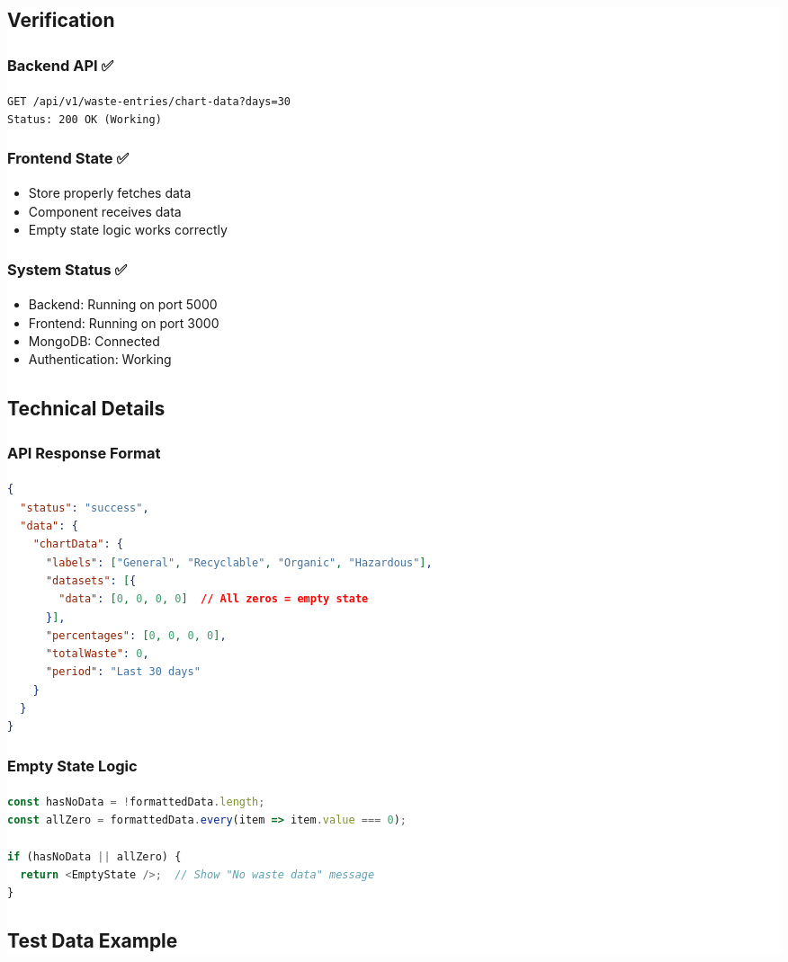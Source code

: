 ## Verification

### Backend API ✅
```
GET /api/v1/waste-entries/chart-data?days=30
Status: 200 OK (Working)
```

### Frontend State ✅
- Store properly fetches data
- Component receives data
- Empty state logic works correctly

### System Status ✅
- Backend: Running on port 5000
- Frontend: Running on port 3000
- MongoDB: Connected
- Authentication: Working

## Technical Details

### API Response Format
```json
{
  "status": "success",
  "data": {
    "chartData": {
      "labels": ["General", "Recyclable", "Organic", "Hazardous"],
      "datasets": [{
        "data": [0, 0, 0, 0]  // All zeros = empty state
      }],
      "percentages": [0, 0, 0, 0],
      "totalWaste": 0,
      "period": "Last 30 days"
    }
  }
}
```

### Empty State Logic
```javascript
const hasNoData = !formattedData.length;
const allZero = formattedData.every(item => item.value === 0);

if (hasNoData || allZero) {
  return <EmptyState />;  // Show "No waste data" message
}
```

## Test Data Example
